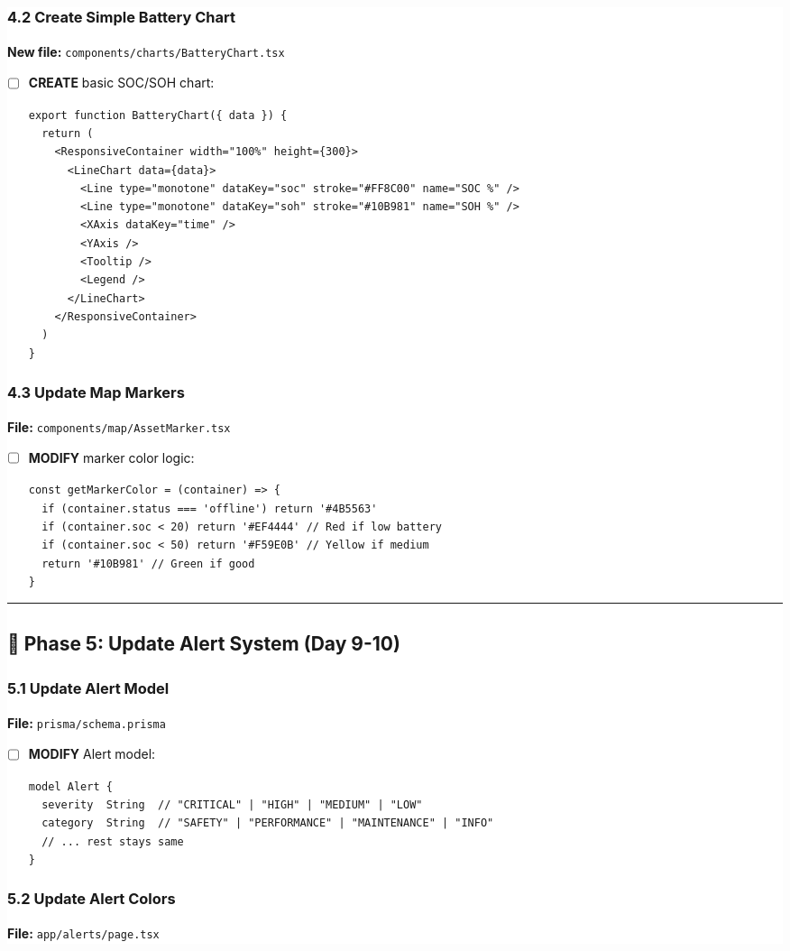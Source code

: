 ### 4.2 Create Simple Battery Chart
**New file:** `components/charts/BatteryChart.tsx`

- [ ] **CREATE** basic SOC/SOH chart:
  ```tsx
  export function BatteryChart({ data }) {
    return (
      <ResponsiveContainer width="100%" height={300}>
        <LineChart data={data}>
          <Line type="monotone" dataKey="soc" stroke="#FF8C00" name="SOC %" />
          <Line type="monotone" dataKey="soh" stroke="#10B981" name="SOH %" />
          <XAxis dataKey="time" />
          <YAxis />
          <Tooltip />
          <Legend />
        </LineChart>
      </ResponsiveContainer>
    )
  }
  ```

### 4.3 Update Map Markers
**File:** `components/map/AssetMarker.tsx`

- [ ] **MODIFY** marker color logic:
  ```tsx
  const getMarkerColor = (container) => {
    if (container.status === 'offline') return '#4B5563'
    if (container.soc < 20) return '#EF4444' // Red if low battery
    if (container.soc < 50) return '#F59E0B' // Yellow if medium
    return '#10B981' // Green if good
  }
  ```

---

## 🚨 Phase 5: Update Alert System (Day 9-10)

### 5.1 Update Alert Model
**File:** `prisma/schema.prisma`

- [ ] **MODIFY** Alert model:
  ```prisma
  model Alert {
    severity  String  // "CRITICAL" | "HIGH" | "MEDIUM" | "LOW"
    category  String  // "SAFETY" | "PERFORMANCE" | "MAINTENANCE" | "INFO"
    // ... rest stays same
  }
  ```

### 5.2 Update Alert Colors
**File:** `app/alerts/page.tsx`
